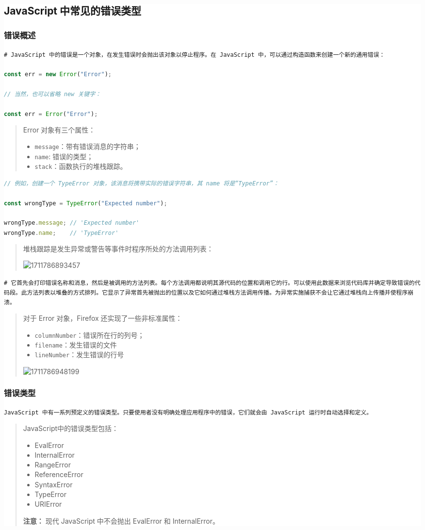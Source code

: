 ## JavaScript 中常见的错误类型

### 错误概述

```js
# JavaScript 中的错误是一个对象，在发生错误时会抛出该对象以停止程序。在 JavaScript 中，可以通过构造函数来创建一个新的通用错误：

const err = new Error("Error");

// 当然，也可以省略 new 关键字：

const err = Error("Error");
```

> Error 对象有三个属性：
>
> - `message`：带有错误消息的字符串；
> - `name`: 错误的类型；
> - `stack`：函数执行的堆栈跟踪。

```js
// 例如，创建一个 TypeError 对象，该消息将携带实际的错误字符串，其 name 将是“TypeError”：

const wrongType = TypeError("Expected number");

wrongType.message; // 'Expected number'
wrongType.name;    // 'TypeError'
```

> 堆栈跟踪是发生异常或警告等事件时程序所处的方法调用列表：
>
> ![1711786893457](C:\Users\Administrator\AppData\Roaming\Typora\typora-user-images\1711786893457.png)

```js
# 它首先会打印错误名称和消息，然后是被调用的方法列表。每个方法调用都说明其源代码的位置和调用它的行。可以使用此数据来浏览代码库并确定导致错误的代码段。此方法列表以堆叠的方式排列。它显示了异常首先被抛出的位置以及它如何通过堆栈方法调用传播。为异常实施捕获不会让它通过堆栈向上传播并使程序崩溃。
```

> 对于 Error 对象，Firefox 还实现了一些非标准属性：
>
> - `columnNumber`：错误所在行的列号；
> - `filename`：发生错误的文件
> - `lineNumber`：发生错误的行号
>
> ![1711786948199](C:\Users\Administrator\AppData\Roaming\Typora\typora-user-images\1711786948199.png)

### 错误类型

```
JavaScript 中有一系列预定义的错误类型。只要使用者没有明确处理应用程序中的错误，它们就会由 JavaScript 运行时自动选择和定义。
```

> JavaScript中的错误类型包括：
>
> - EvalError
> - InternalError
> - RangeError
> - ReferenceError
> - SyntaxError
> - TypeError
> - URIError
>
> **注意：** 现代 JavaScript 中不会抛出 EvalError 和 InternalError。
